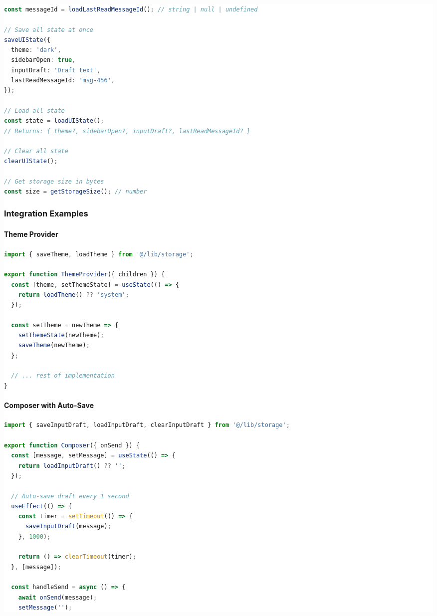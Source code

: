 ```typescript
const messageId = loadLastReadMessageId(); // string | null | undefined

// Save all state at once
saveUIState({
  theme: 'dark',
  sidebarOpen: true,
  inputDraft: 'Draft text',
  lastReadMessageId: 'msg-456',
});

// Load all state
const state = loadUIState();
// Returns: { theme?, sidebarOpen?, inputDraft?, lastReadMessageId? }

// Clear all state
clearUIState();

// Get storage size in bytes
const size = getStorageSize(); // number
```

### Integration Examples

#### Theme Provider

```typescript
import { saveTheme, loadTheme } from '@/lib/storage';

export function ThemeProvider({ children }) {
  const [theme, setThemeState] = useState(() => {
    return loadTheme() ?? 'system';
  });

  const setTheme = newTheme => {
    setThemeState(newTheme);
    saveTheme(newTheme);
  };

  // ... rest of implementation
}
```

#### Composer with Auto-Save

```typescript
import { saveInputDraft, loadInputDraft, clearInputDraft } from '@/lib/storage';

export function Composer({ onSend }) {
  const [message, setMessage] = useState(() => {
    return loadInputDraft() ?? '';
  });

  // Auto-save draft every 1 second
  useEffect(() => {
    const timer = setTimeout(() => {
      saveInputDraft(message);
    }, 1000);

    return () => clearTimeout(timer);
  }, [message]);

  const handleSend = async () => {
    await onSend(message);
    setMessage('');
```